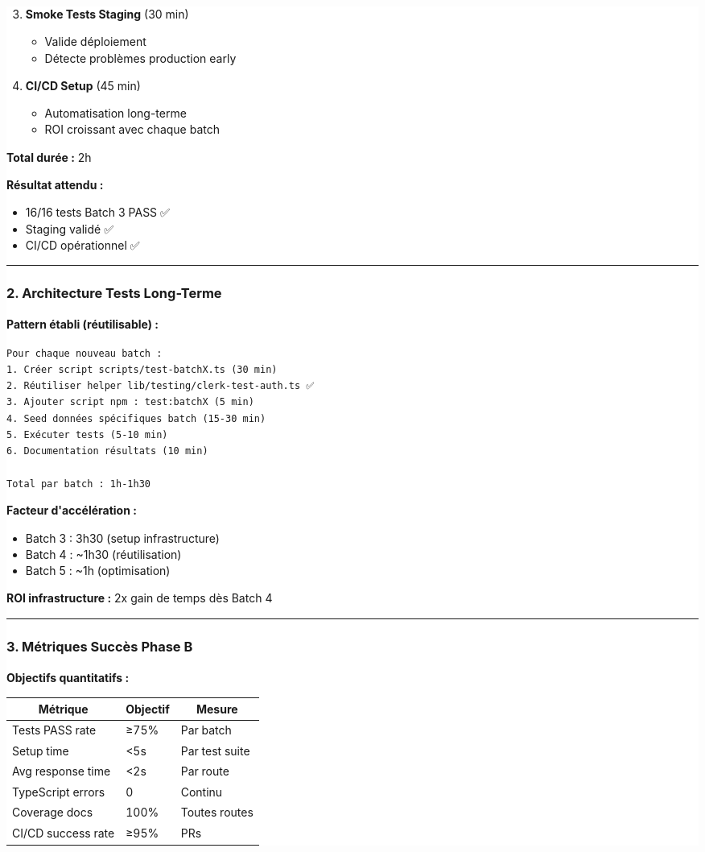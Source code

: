 3. **Smoke Tests Staging** (30 min)
   - Valide déploiement
   - Détecte problèmes production early

4. **CI/CD Setup** (45 min)
   - Automatisation long-terme
   - ROI croissant avec chaque batch

**Total durée :** 2h

**Résultat attendu :**
- 16/16 tests Batch 3 PASS ✅
- Staging validé ✅
- CI/CD opérationnel ✅

---

### 2. Architecture Tests Long-Terme

**Pattern établi (réutilisable) :**

```
Pour chaque nouveau batch :
1. Créer script scripts/test-batchX.ts (30 min)
2. Réutiliser helper lib/testing/clerk-test-auth.ts ✅
3. Ajouter script npm : test:batchX (5 min)
4. Seed données spécifiques batch (15-30 min)
5. Exécuter tests (5-10 min)
6. Documentation résultats (10 min)

Total par batch : 1h-1h30
```

**Facteur d'accélération :**
- Batch 3 : 3h30 (setup infrastructure)
- Batch 4 : ~1h30 (réutilisation)
- Batch 5 : ~1h (optimisation)

**ROI infrastructure :** 2x gain de temps dès Batch 4

---

### 3. Métriques Succès Phase B

**Objectifs quantitatifs :**

| Métrique | Objectif | Mesure |
|----------|----------|--------|
| Tests PASS rate | ≥75% | Par batch |
| Setup time | <5s | Par test suite |
| Avg response time | <2s | Par route |
| TypeScript errors | 0 | Continu |
| Coverage docs | 100% | Toutes routes |
| CI/CD success rate | ≥95% | PRs |

